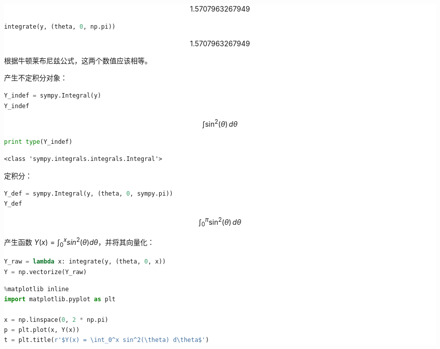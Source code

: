 


$$1.5707963267949$$




```python
integrate(y, (theta, 0, np.pi))
```




$$1.5707963267949$$



根据牛顿莱布尼兹公式，这两个数值应该相等。

产生不定积分对象：


```python
Y_indef = sympy.Integral(y)
Y_indef
```




$$\int \sin^{2}{\left (\theta \right )}\, d\theta$$




```python
print type(Y_indef)
```

    <class 'sympy.integrals.integrals.Integral'>


定积分：


```python
Y_def = sympy.Integral(y, (theta, 0, sympy.pi))
Y_def
```




$$\int_{0}^{\pi} \sin^{2}{\left (\theta \right )}\, d\theta$$



产生函数 $Y(x) = \int_0^x sin^2(\theta) d\theta$，并将其向量化：


```python
Y_raw = lambda x: integrate(y, (theta, 0, x))
Y = np.vectorize(Y_raw)
```


```python
%matplotlib inline
import matplotlib.pyplot as plt

x = np.linspace(0, 2 * np.pi)
p = plt.plot(x, Y(x))
t = plt.title(r'$Y(x) = \int_0^x sin^2(\theta) d\theta$')
```
